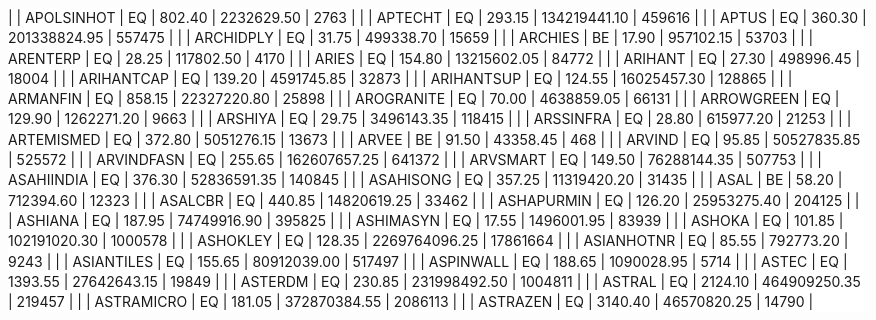 |  | APOLSINHOT | EQ | 802.40 | 2232629.50 | 2763 |
|  | APTECHT | EQ | 293.15 | 134219441.10 | 459616 |
|  | APTUS | EQ | 360.30 | 201338824.95 | 557475 |
|  | ARCHIDPLY | EQ | 31.75 | 499338.70 | 15659 |
|  | ARCHIES | BE | 17.90 | 957102.15 | 53703 |
|  | ARENTERP | EQ | 28.25 | 117802.50 | 4170 |
|  | ARIES | EQ | 154.80 | 13215602.05 | 84772 |
|  | ARIHANT | EQ | 27.30 | 498996.45 | 18004 |
|  | ARIHANTCAP | EQ | 139.20 | 4591745.85 | 32873 |
|  | ARIHANTSUP | EQ | 124.55 | 16025457.30 | 128865 |
|  | ARMANFIN | EQ | 858.15 | 22327220.80 | 25898 |
|  | AROGRANITE | EQ | 70.00 | 4638859.05 | 66131 |
|  | ARROWGREEN | EQ | 129.90 | 1262271.20 | 9663 |
|  | ARSHIYA | EQ | 29.75 | 3496143.35 | 118415 |
|  | ARSSINFRA | EQ | 28.80 | 615977.20 | 21253 |
|  | ARTEMISMED | EQ | 372.80 | 5051276.15 | 13673 |
|  | ARVEE | BE | 91.50 | 43358.45 | 468 |
|  | ARVIND | EQ | 95.85 | 50527835.85 | 525572 |
|  | ARVINDFASN | EQ | 255.65 | 162607657.25 | 641372 |
|  | ARVSMART | EQ | 149.50 | 76288144.35 | 507753 |
|  | ASAHIINDIA | EQ | 376.30 | 52836591.35 | 140845 |
|  | ASAHISONG | EQ | 357.25 | 11319420.20 | 31435 |
|  | ASAL | BE | 58.20 | 712394.60 | 12323 |
|  | ASALCBR | EQ | 440.85 | 14820619.25 | 33462 |
|  | ASHAPURMIN | EQ | 126.20 | 25953275.40 | 204125 |
|  | ASHIANA | EQ | 187.95 | 74749916.90 | 395825 |
|  | ASHIMASYN | EQ | 17.55 | 1496001.95 | 83939 |
|  | ASHOKA | EQ | 101.85 | 102191020.30 | 1000578 |
|  | ASHOKLEY | EQ | 128.35 | 2269764096.25 | 17861664 |
|  | ASIANHOTNR | EQ | 85.55 | 792773.20 | 9243 |
|  | ASIANTILES | EQ | 155.65 | 80912039.00 | 517497 |
|  | ASPINWALL | EQ | 188.65 | 1090028.95 | 5714 |
|  | ASTEC | EQ | 1393.55 | 27642643.15 | 19849 |
|  | ASTERDM | EQ | 230.85 | 231998492.50 | 1004811 |
|  | ASTRAL | EQ | 2124.10 | 464909250.35 | 219457 |
|  | ASTRAMICRO | EQ | 181.05 | 372870384.55 | 2086113 |
|  | ASTRAZEN | EQ | 3140.40 | 46570820.25 | 14790 |